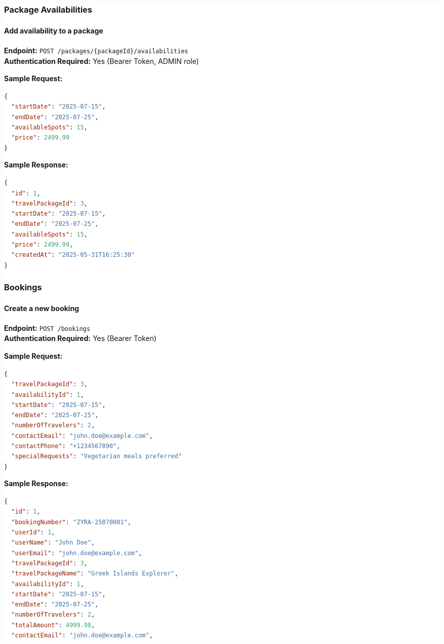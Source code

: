 ### Package Availabilities

#### Add availability to a package

**Endpoint:** `POST /packages/{packageId}/availabilities`  
**Authentication Required:** Yes (Bearer Token, ADMIN role)

**Sample Request:**
```json
{
  "startDate": "2025-07-15",
  "endDate": "2025-07-25",
  "availableSpots": 15,
  "price": 2499.99
}
```

**Sample Response:**
```json
{
  "id": 1,
  "travelPackageId": 3,
  "startDate": "2025-07-15",
  "endDate": "2025-07-25",
  "availableSpots": 15,
  "price": 2499.99,
  "createdAt": "2025-05-31T16:25:30"
}
```

### Bookings

#### Create a new booking

**Endpoint:** `POST /bookings`  
**Authentication Required:** Yes (Bearer Token)

**Sample Request:**
```json
{
  "travelPackageId": 3,
  "availabilityId": 1,
  "startDate": "2025-07-15",
  "endDate": "2025-07-25",
  "numberOfTravelers": 2,
  "contactEmail": "john.doe@example.com",
  "contactPhone": "+1234567890",
  "specialRequests": "Vegetarian meals preferred"
}
```

**Sample Response:**
```json
{
  "id": 1,
  "bookingNumber": "ZYRA-25070001",
  "userId": 1,
  "userName": "John Doe",
  "userEmail": "john.doe@example.com",
  "travelPackageId": 3,
  "travelPackageName": "Greek Islands Explorer",
  "availabilityId": 1,
  "startDate": "2025-07-15",
  "endDate": "2025-07-25",
  "numberOfTravelers": 2,
  "totalAmount": 4999.98,
  "contactEmail": "john.doe@example.com",
```